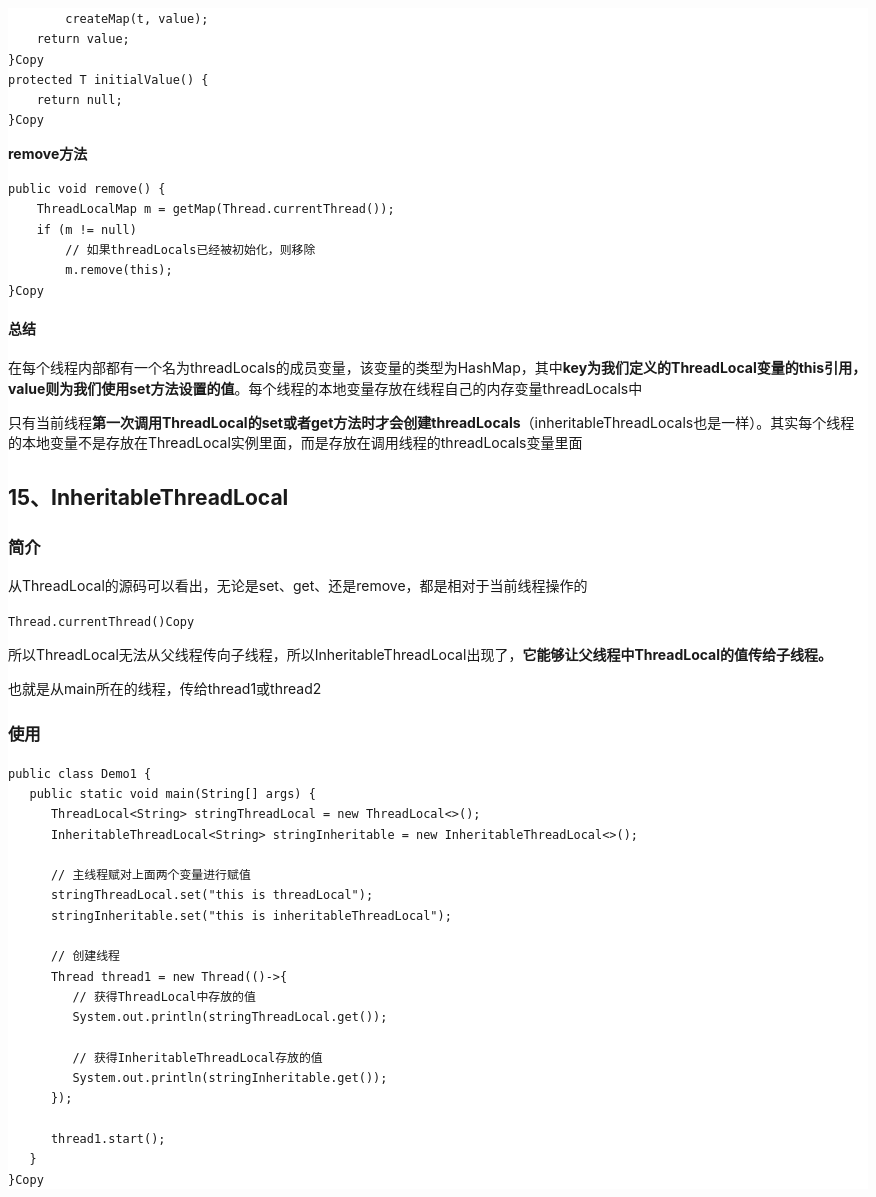 ```
        createMap(t, value);
    return value;
}Copy
protected T initialValue() {
    return null;
}Copy
```

**remove方法**

```
public void remove() {
    ThreadLocalMap m = getMap(Thread.currentThread());
    if (m != null)
        // 如果threadLocals已经被初始化，则移除
        m.remove(this);
}Copy
```

#### **总结**

在每个线程内部都有一个名为threadLocals的成员变量，该变量的类型为HashMap，其中**key为我们定义的ThreadLocal变量的this引用，value则为我们使用set方法设置的值**。每个线程的本地变量存放在线程自己的内存变量threadLocals中

只有当前线程**第一次调用ThreadLocal的set或者get方法时才会创建threadLocals**（inheritableThreadLocals也是一样）。其实每个线程的本地变量不是存放在ThreadLocal实例里面，而是存放在调用线程的threadLocals变量里面

## 15、InheritableThreadLocal

### 简介

从ThreadLocal的源码可以看出，无论是set、get、还是remove，都是相对于当前线程操作的

```
Thread.currentThread()Copy
```

所以ThreadLocal无法从父线程传向子线程，所以InheritableThreadLocal出现了，**它能够让父线程中ThreadLocal的值传给子线程。**

也就是从main所在的线程，传给thread1或thread2

### 使用

```
public class Demo1 {
   public static void main(String[] args) {
      ThreadLocal<String> stringThreadLocal = new ThreadLocal<>();
      InheritableThreadLocal<String> stringInheritable = new InheritableThreadLocal<>();

      // 主线程赋对上面两个变量进行赋值
      stringThreadLocal.set("this is threadLocal");
      stringInheritable.set("this is inheritableThreadLocal");

      // 创建线程
      Thread thread1 = new Thread(()->{
         // 获得ThreadLocal中存放的值
         System.out.println(stringThreadLocal.get());

         // 获得InheritableThreadLocal存放的值
         System.out.println(stringInheritable.get());
      });

      thread1.start();
   }
}Copy
```
